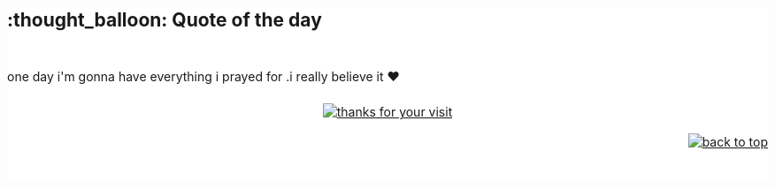 
<h2>:thought_balloon: Quote of the day</h2>
<br/>
         one day i'm gonna have everything i prayed for .i really believe it ❤️
         <br/>
         <br/>
<div align="center">
    <a href="https://git.io/typing-svg">
        <img alt="thanks for your visit" src="https://readme-typing-svg.demolab.com?font=Roboto+Slab&size=24&pause=1000&color=7E3ACECE&center=true&vCenter=true&width=435&lines=Thanks+for+your+visit!" >
    </a>
</div>

<p align="right"><a href="#top"><img src="https://img.shields.io/static/v1?label&message=back+to+top&color=7E3ACE&style=flat&logo" alt="back to top" /></a></p>
<div align="center" ><img alt="" width="100%" src="https://github.com/Carol42/Carol42/blob/main/assets/footer.png"></div>
